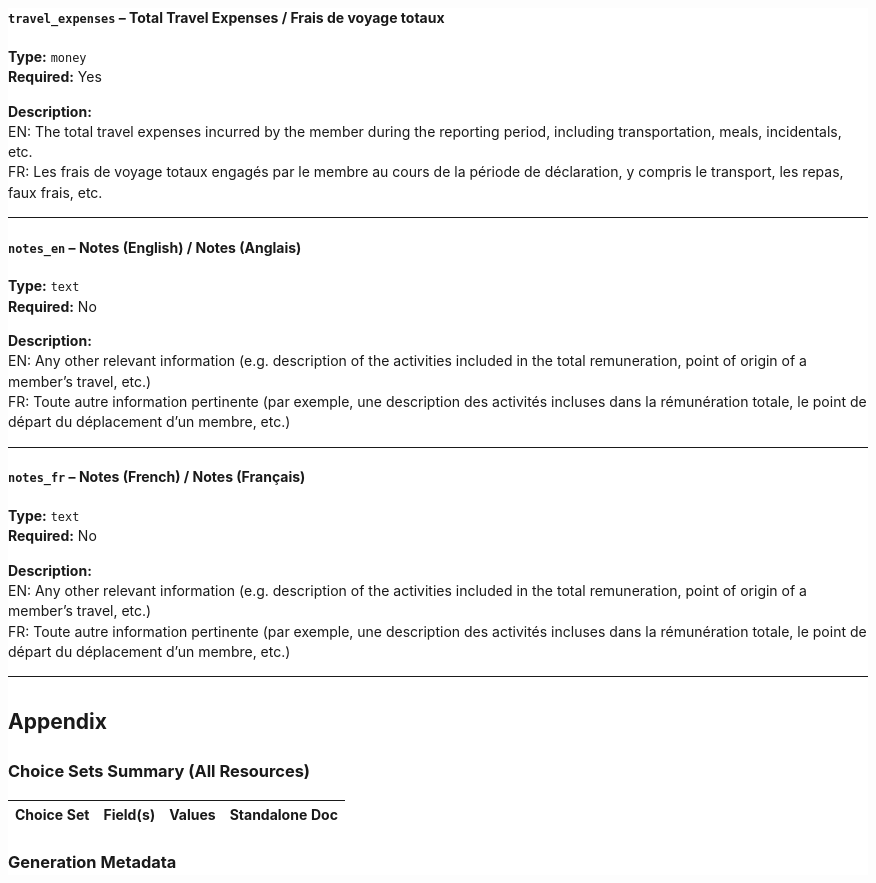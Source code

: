 #### `travel_expenses` – Total Travel Expenses / Frais de voyage totaux

**Type:** `money`  
**Required:** Yes  


**Description:**  
EN: The total travel expenses incurred by the member during the reporting period, including transportation, meals, incidentals, etc.  
FR: Les frais de voyage totaux engagés par le membre au cours de la période de déclaration, y compris le transport, les repas, faux frais, etc.


---

#### `notes_en` – Notes (English) / Notes (Anglais)

**Type:** `text`  
**Required:** No  


**Description:**  
EN: Any other relevant information (e.g. description of the activities included in the total remuneration, point of origin of a member’s travel, etc.)  
FR: Toute autre information pertinente (par exemple, une description des activités incluses dans la rémunération totale, le point de départ du déplacement d’un membre, etc.)


---

#### `notes_fr` – Notes (French) / Notes (Français)

**Type:** `text`  
**Required:** No  


**Description:**  
EN: Any other relevant information (e.g. description of the activities included in the total remuneration, point of origin of a member’s travel, etc.)  
FR: Toute autre information pertinente (par exemple, une description des activités incluses dans la rémunération totale, le point de départ du déplacement d’un membre, etc.)


---




## Appendix

### Choice Sets Summary (All Resources)
| Choice Set | Field(s) | Values | Standalone Doc |
|------------|----------|--------|----------------|


### Generation Metadata
